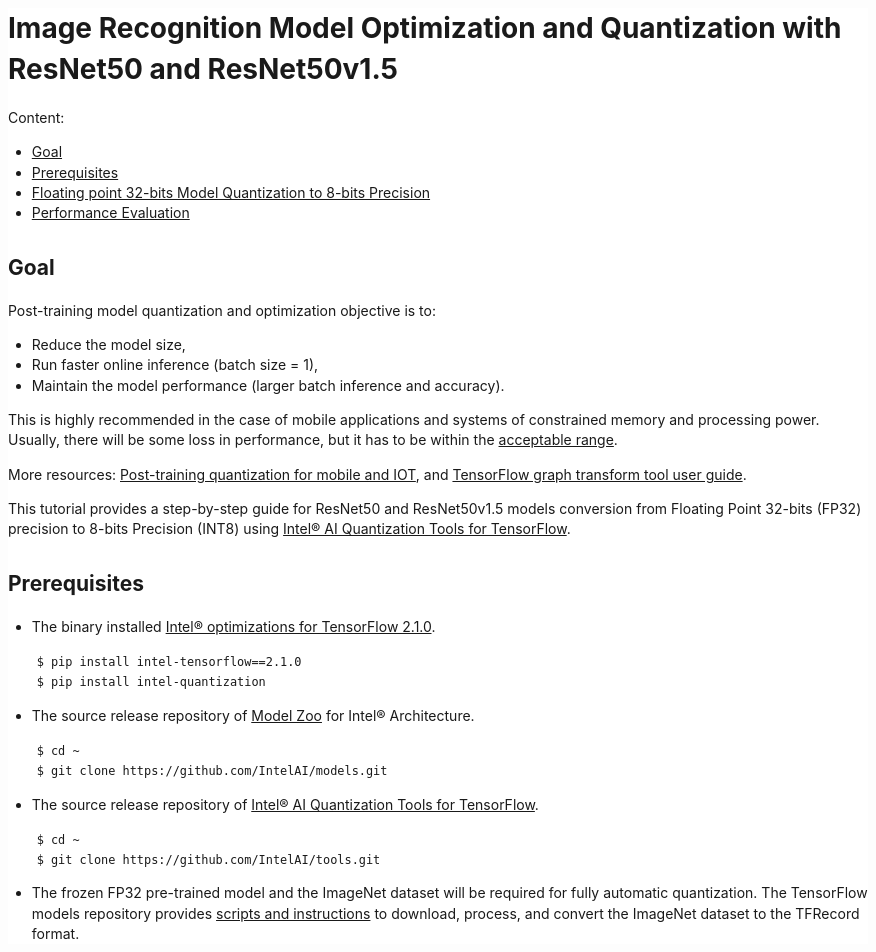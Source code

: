 # Image Recognition Model Optimization and Quantization with ResNet50 and ResNet50v1.5

Content:
* [Goal](#goal)
* [Prerequisites](#prerequisites)
* [Floating point 32-bits Model Quantization to 8-bits Precision](#floating-point-32-bits-model-quantization-to-8-bits-precision)
* [Performance Evaluation](#performance-evaluation)

## Goal
Post-training model quantization and optimization objective is to:
* Reduce the model size, 
* Run faster online inference (batch size = 1), 
* Maintain the model performance (larger batch inference and accuracy).

This is highly recommended in the case of mobile applications and systems of constrained memory and processing power.
Usually, there will be some loss in performance, but it has to be within the [acceptable range](#performance-evaluation). 

More resources: [Post-training quantization for mobile and IOT](https://www.tensorflow.org/lite/performance/post_training_quantization), and
[TensorFlow graph transform tool user guide](https://github.com/tensorflow/tensorflow/tree/master/tensorflow/tools/graph_transforms).

This tutorial provides a step-by-step guide for ResNet50 and ResNet50v1.5 models conversion from Floating Point 32-bits (FP32) precision to 8-bits Precision (INT8) using [Intel® AI Quantization Tools for TensorFlow](https://github.com/IntelAI/tools).
## Prerequisites
* The binary installed [Intel® optimizations for TensorFlow 2.1.0](https://pypi.org/project/intel-tensorflow/).
```
    $ pip install intel-tensorflow==2.1.0
    $ pip install intel-quantization
```

* The source release repository of [Model Zoo](https://github.com/IntelAI/models) for Intel® Architecture.
```
    $ cd ~
    $ git clone https://github.com/IntelAI/models.git
```
* The source release repository of [Intel® AI Quantization Tools for TensorFlow](https://github.com/IntelAI/tools).
```
    $ cd ~
    $ git clone https://github.com/IntelAI/tools.git
```

* The frozen FP32 pre-trained model and the ImageNet dataset will be required for fully automatic quantization.
The TensorFlow models repository provides
[scripts and instructions](https://github.com/tensorflow/models/tree/master/research/slim#an-automated-script-for-processing-imagenet-data)
to download, process, and convert the ImageNet dataset to the TFRecord format.
